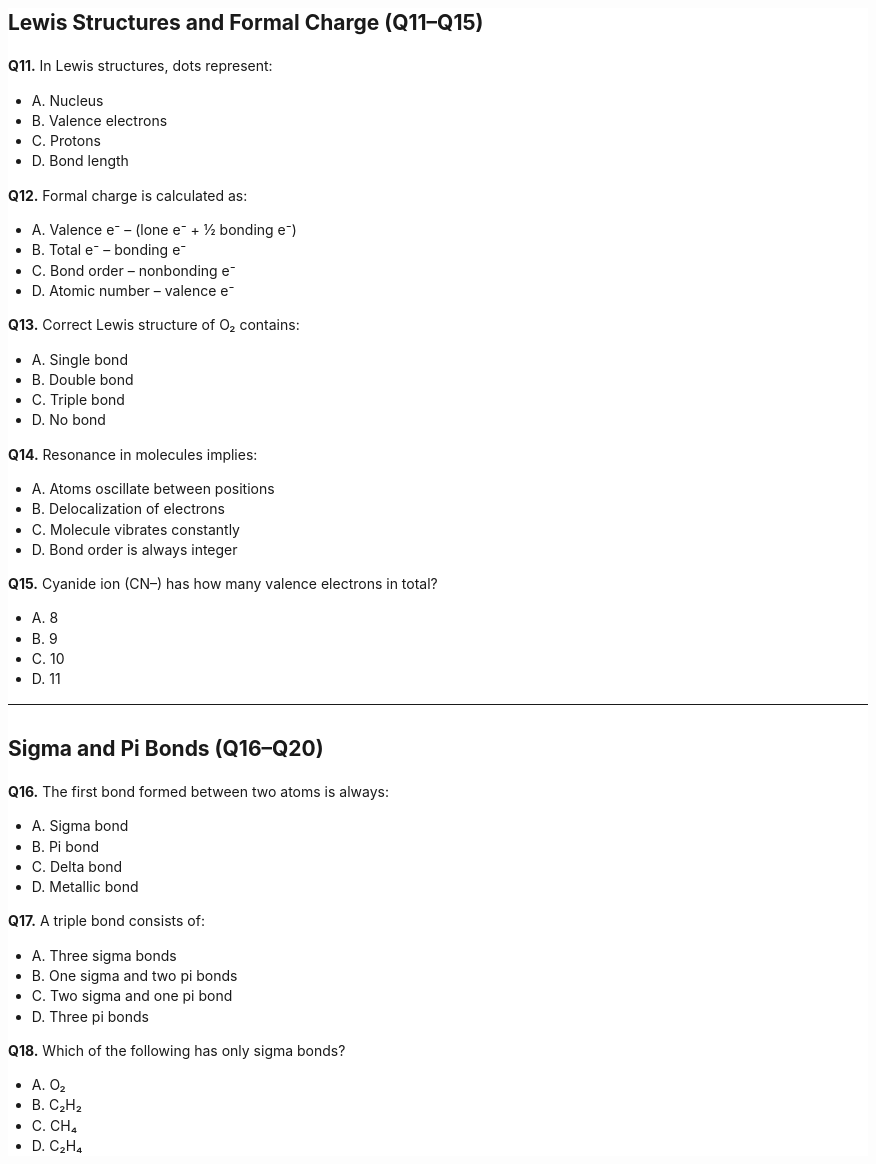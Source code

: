 ## Lewis Structures and Formal Charge (Q11–Q15)

**Q11.** In Lewis structures, dots represent:  
- A. Nucleus  
- B. Valence electrons  
- C. Protons  
- D. Bond length  

**Q12.** Formal charge is calculated as:  
- A. Valence e⁻ – (lone e⁻ + ½ bonding e⁻)  
- B. Total e⁻ – bonding e⁻  
- C. Bond order – nonbonding e⁻  
- D. Atomic number – valence e⁻  

**Q13.** Correct Lewis structure of O₂ contains:  
- A. Single bond  
- B. Double bond  
- C. Triple bond  
- D. No bond  

**Q14.** Resonance in molecules implies:  
- A. Atoms oscillate between positions  
- B. Delocalization of electrons  
- C. Molecule vibrates constantly  
- D. Bond order is always integer  

**Q15.** Cyanide ion (CN–) has how many valence electrons in total?  
- A. 8  
- B. 9  
- C. 10  
- D. 11  

---

## Sigma and Pi Bonds (Q16–Q20)

**Q16.** The first bond formed between two atoms is always:  
- A. Sigma bond  
- B. Pi bond  
- C. Delta bond  
- D. Metallic bond  

**Q17.** A triple bond consists of:  
- A. Three sigma bonds  
- B. One sigma and two pi bonds  
- C. Two sigma and one pi bond  
- D. Three pi bonds  

**Q18.** Which of the following has only sigma bonds?  
- A. O₂  
- B. C₂H₂  
- C. CH₄  
- D. C₂H₄  
